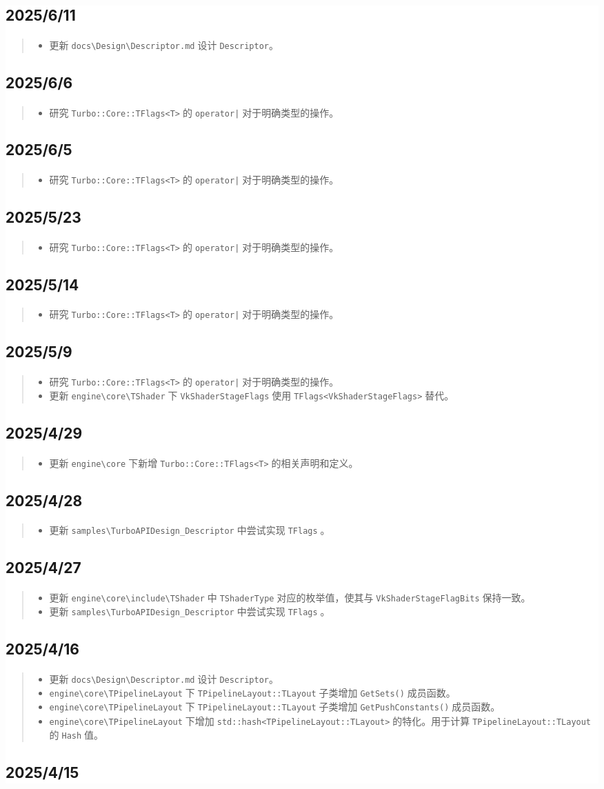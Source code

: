 ## 2025/6/11

>* 更新 `docs\Design\Descriptor.md` 设计 `Descriptor`。

## 2025/6/6

>* 研究 `Turbo::Core::TFlags<T>` 的 `operator|` 对于明确类型的操作。

## 2025/6/5

>* 研究 `Turbo::Core::TFlags<T>` 的 `operator|` 对于明确类型的操作。

## 2025/5/23

>* 研究 `Turbo::Core::TFlags<T>` 的 `operator|` 对于明确类型的操作。

## 2025/5/14

>* 研究 `Turbo::Core::TFlags<T>` 的 `operator|` 对于明确类型的操作。

## 2025/5/9

>* 研究 `Turbo::Core::TFlags<T>` 的 `operator|` 对于明确类型的操作。
>* 更新 `engine\core\TShader` 下 `VkShaderStageFlags` 使用 `TFlags<VkShaderStageFlags>` 替代。

## 2025/4/29

>* 更新 `engine\core` 下新增 `Turbo::Core::TFlags<T>` 的相关声明和定义。

## 2025/4/28

>* 更新 `samples\TurboAPIDesign_Descriptor` 中尝试实现 `TFlags` 。

## 2025/4/27

>* 更新 `engine\core\include\TShader` 中 `TShaderType` 对应的枚举值，使其与 `VkShaderStageFlagBits` 保持一致。
>* 更新 `samples\TurboAPIDesign_Descriptor` 中尝试实现 `TFlags` 。

## 2025/4/16

>* 更新 `docs\Design\Descriptor.md` 设计 `Descriptor`。
>* `engine\core\TPipelineLayout` 下 `TPipelineLayout::TLayout` 子类增加 `GetSets()` 成员函数。
>* `engine\core\TPipelineLayout` 下 `TPipelineLayout::TLayout` 子类增加 `GetPushConstants()` 成员函数。
>* `engine\core\TPipelineLayout` 下增加 `std::hash<TPipelineLayout::TLayout>` 的特化。用于计算 `TPipelineLayout::TLayout` 的 `Hash` 值。

## 2025/4/15
